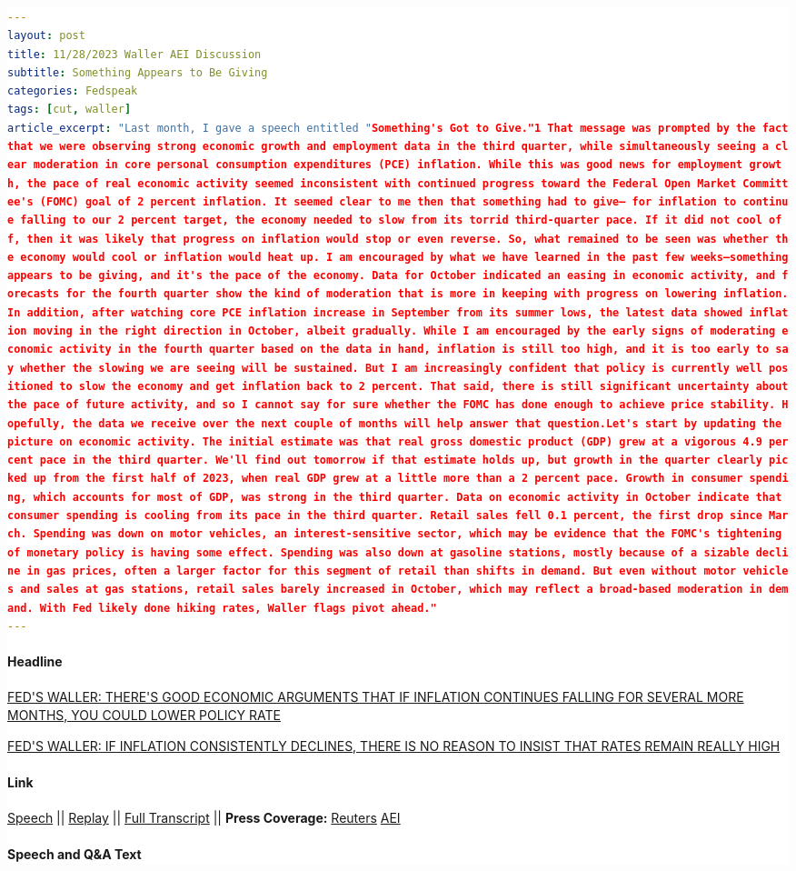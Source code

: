 ```yaml
---
layout: post
title: 11/28/2023 Waller AEI Discussion
subtitle: Something Appears to Be Giving
categories: Fedspeak
tags: [cut, waller]
article_excerpt: "Last month, I gave a speech entitled "Something's Got to Give."1 That message was prompted by the fact that we were observing strong economic growth and employment data in the third quarter, while simultaneously seeing a clear moderation in core personal consumption expenditures (PCE) inflation. While this was good news for employment growth, the pace of real economic activity seemed inconsistent with continued progress toward the Federal Open Market Committee's (FOMC) goal of 2 percent inflation. It seemed clear to me then that something had to give— for inflation to continue falling to our 2 percent target, the economy needed to slow from its torrid third-quarter pace. If it did not cool off, then it was likely that progress on inflation would stop or even reverse. So, what remained to be seen was whether the economy would cool or inflation would heat up. I am encouraged by what we have learned in the past few weeks—something appears to be giving, and it's the pace of the economy. Data for October indicated an easing in economic activity, and forecasts for the fourth quarter show the kind of moderation that is more in keeping with progress on lowering inflation. In addition, after watching core PCE inflation increase in September from its summer lows, the latest data showed inflation moving in the right direction in October, albeit gradually. While I am encouraged by the early signs of moderating economic activity in the fourth quarter based on the data in hand, inflation is still too high, and it is too early to say whether the slowing we are seeing will be sustained. But I am increasingly confident that policy is currently well positioned to slow the economy and get inflation back to 2 percent. That said, there is still significant uncertainty about the pace of future activity, and so I cannot say for sure whether the FOMC has done enough to achieve price stability. Hopefully, the data we receive over the next couple of months will help answer that question.Let's start by updating the picture on economic activity. The initial estimate was that real gross domestic product (GDP) grew at a vigorous 4.9 percent pace in the third quarter. We'll find out tomorrow if that estimate holds up, but growth in the quarter clearly picked up from the first half of 2023, when real GDP grew at a little more than a 2 percent pace. Growth in consumer spending, which accounts for most of GDP, was strong in the third quarter. Data on economic activity in October indicate that consumer spending is cooling from its pace in the third quarter. Retail sales fell 0.1 percent, the first drop since March. Spending was down on motor vehicles, an interest-sensitive sector, which may be evidence that the FOMC's tightening of monetary policy is having some effect. Spending was also down at gasoline stations, mostly because of a sizable decline in gas prices, often a larger factor for this segment of retail than shifts in demand. But even without motor vehicles and sales at gas stations, retail sales barely increased in October, which may reflect a broad-based moderation in demand. With Fed likely done hiking rates, Waller flags pivot ahead."
---
```

#### Headline
[FED'S WALLER: THERE'S GOOD ECONOMIC ARGUMENTS THAT IF INFLATION CONTINUES FALLING FOR SEVERAL MORE MONTHS, YOU COULD LOWER POLICY RATE](#cut)

[FED'S WALLER: IF INFLATION CONSISTENTLY DECLINES, THERE IS NO REASON TO INSIST THAT RATES REMAIN REALLY HIGH](#cut)
#### Link
[Speech](https://www.federalreserve.gov/newsevents/speech/waller20231128a.htm) ||
[Replay](https://www.youtube.com/live/kblOawJJ2X8?si=iA_GSD6ffmndTyuS) ||
[Full Transcript](https://www.aei.org/wp-content/uploads/2023/11/231128-The-Federal-Reserve-and-the-Economic-Outlook-A-Conversation-with-Christopher-J.-Waller-transcript.pdf?x91208) ||
**Press Coverage:**
[Reuters](https://www.reuters.com/markets/us/feds-waller-increasingly-confident-policy-is-right-spot-2023-11-28/) 
[AEI](https://www.aei.org/op-eds/fed-governor-waller-says-hes-confident-inflation-is-headed-back-to-2-percent/)
#### Speech and Q&A Text